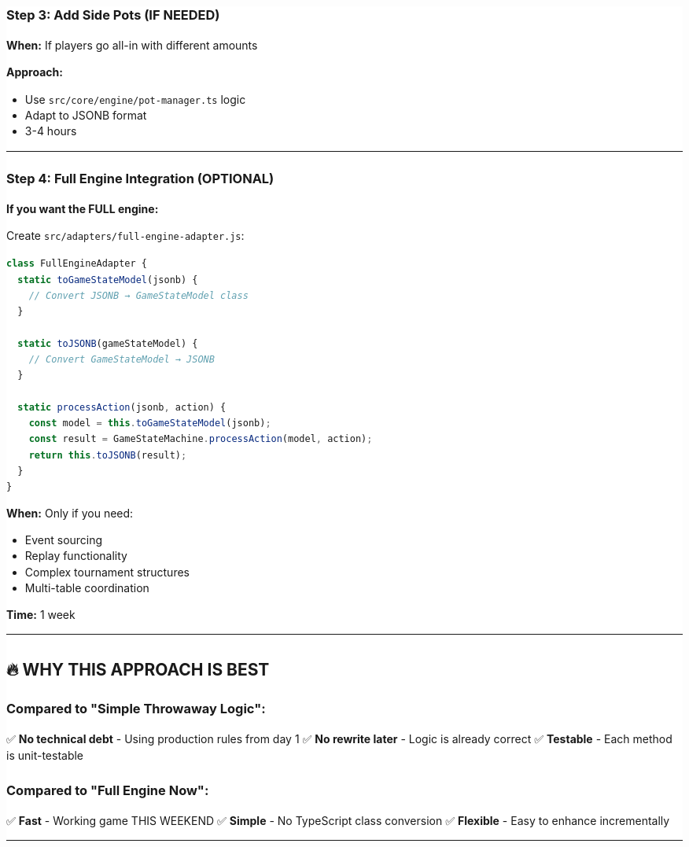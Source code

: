 
### **Step 3: Add Side Pots (IF NEEDED)**

**When:** If players go all-in with different amounts

**Approach:**
- Use `src/core/engine/pot-manager.ts` logic
- Adapt to JSONB format
- 3-4 hours

---

### **Step 4: Full Engine Integration (OPTIONAL)**

**If you want the FULL engine:**

Create `src/adapters/full-engine-adapter.js`:
```javascript
class FullEngineAdapter {
  static toGameStateModel(jsonb) {
    // Convert JSONB → GameStateModel class
  }
  
  static toJSONB(gameStateModel) {
    // Convert GameStateModel → JSONB
  }
  
  static processAction(jsonb, action) {
    const model = this.toGameStateModel(jsonb);
    const result = GameStateMachine.processAction(model, action);
    return this.toJSONB(result);
  }
}
```

**When:** Only if you need:
- Event sourcing
- Replay functionality
- Complex tournament structures
- Multi-table coordination

**Time:** 1 week

---

## 🔥 WHY THIS APPROACH IS BEST

### **Compared to "Simple Throwaway Logic":**
✅ **No technical debt** - Using production rules from day 1
✅ **No rewrite later** - Logic is already correct
✅ **Testable** - Each method is unit-testable

### **Compared to "Full Engine Now":**
✅ **Fast** - Working game THIS WEEKEND
✅ **Simple** - No TypeScript class conversion
✅ **Flexible** - Easy to enhance incrementally

---